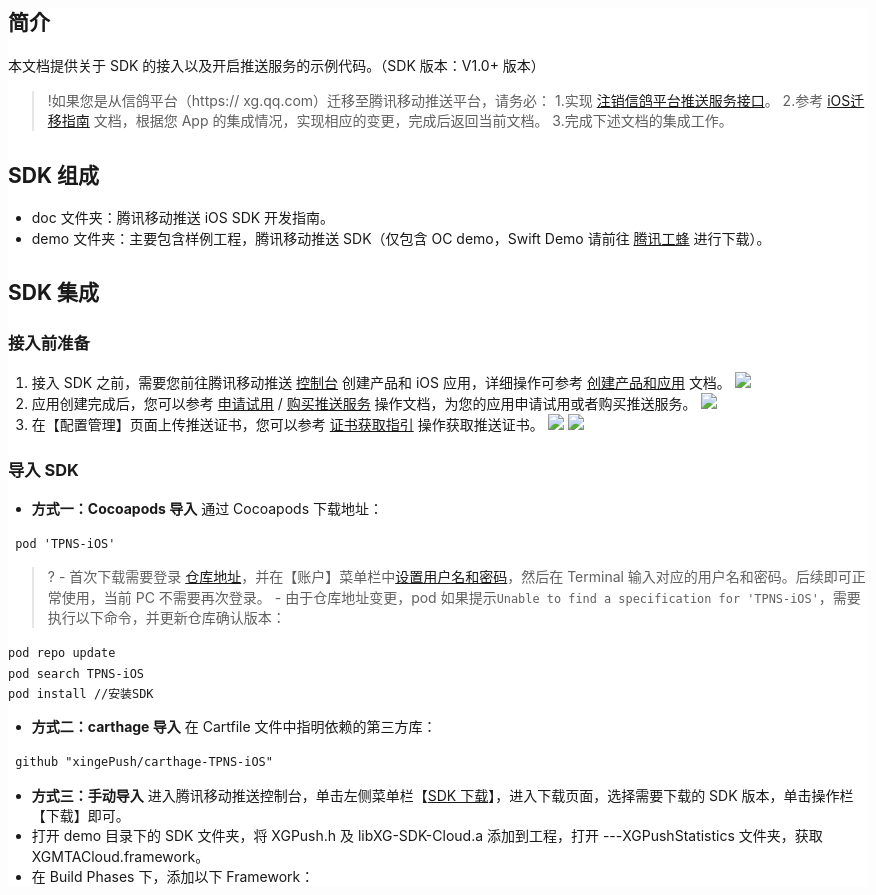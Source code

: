 
## 简介
本文档提供关于 SDK 的接入以及开启推送服务的示例代码。（SDK 版本：V1.0+ 版本）
>!如果您是从信鸽平台（https:// xg.qq.com）迁移至腾讯移动推送平台，请务必：
1.实现 [注销信鸽平台推送服务接口](#zhuxiao)。
2.参考 [iOS迁移指南](https://cloud.tencent.com/document/product/548/41610)  文档，根据您 App 的集成情况，实现相应的变更，完成后返回当前文档。
3.完成下述文档的集成工作。

## SDK 组成
- doc 文件夹：腾讯移动推送 iOS SDK 开发指南。
- demo 文件夹：主要包含样例工程，腾讯移动推送 SDK（仅包含 OC demo，Swift Demo 请前往 [腾讯工蜂](https://git.code.tencent.com/tpns/XG-Demo-Swift) 进行下载）。 



## SDK 集成
### 接入前准备
1. 接入 SDK 之前，需要您前往腾讯移动推送 [控制台](https://console.cloud.tencent.com/tpns) 创建产品和 iOS 应用，详细操作可参考 [创建产品和应用](https://cloud.tencent.com/document/product/548/37241) 文档。
![](https://main.qcloudimg.com/raw/c07fde02517072a093ac48482e92e9ea.png)
2. 应用创建完成后，您可以参考 [申请试用](https://cloud.tencent.com/document/product/548/37241#.E7.94.B3.E8.AF.B7.E8.AF.95.E7.94.A8) / [购买推送服务](https://cloud.tencent.com/document/product/548/37242) 操作文档，为您的应用申请试用或者购买推送服务。
![](https://main.qcloudimg.com/raw/c0324b24ada1e1ffc40d72aa77d3c30f.png)
3. 在【配置管理】页面上传推送证书，您可以参考 [证书获取指引](https://cloud.tencent.com/document/product/548/36664) 操作获取推送证书。
 ![](https://main.qcloudimg.com/raw/a00e9000d53aa4a3ccb0294ef9e719de.png)
![](https://main.qcloudimg.com/raw/c4eaeb3f2d9c3fbb42dbb75f2c5c12dc.png)

### 导入 SDK
 -  **方式一：Cocoapods 导入**
通过 Cocoapods 下载地址：
``` 
 pod 'TPNS-iOS' 
```
 >?
    - 首次下载需要登录 [仓库地址](https://git.code.tencent.com/users/sign_in)，并在【账户】菜单栏中[设置用户名和密码](https://code.tencent.com/help/productionDoc/profile#password)，然后在 Terminal 输入对应的用户名和密码。后续即可正常使用，当前 PC 不需要再次登录。
    - 由于仓库地址变更，pod 如果提示`Unable to find a specification for 'TPNS-iOS'`，需要执行以下命令，并更新仓库确认版本：
``` 
pod repo update
pod search TPNS-iOS
pod install //安装SDK 
```  

 -  **方式二：carthage 导入**
 在 Cartfile 文件中指明依赖的第三方库：
```
 github "xingePush/carthage-TPNS-iOS"
```
 -  **方式三：手动导入**
进入腾讯移动推送控制台，单击左侧菜单栏【[SDK 下载](https://console.cloud.tencent.com/tpns/sdkdownload)】，进入下载页面，选择需要下载的 SDK 版本，单击操作栏【下载】即可。
 - 打开 demo 目录下的 SDK 文件夹，将 XGPush.h 及 libXG-SDK-Cloud.a 添加到工程，打开 ---XGPushStatistics 文件夹，获取 XGMTACloud.framework。
 - 在 Build Phases 下，添加以下 Framework：
 